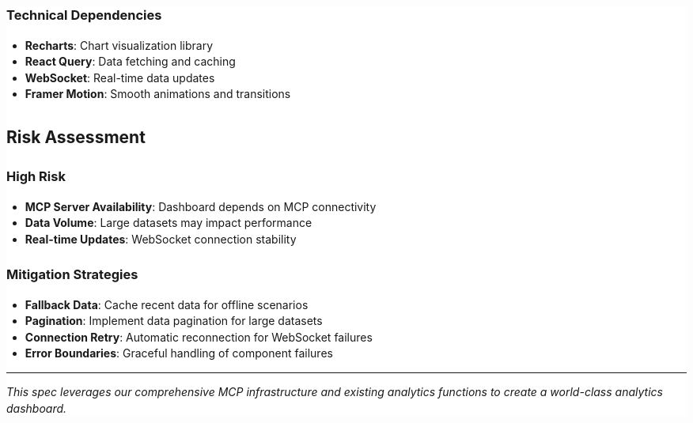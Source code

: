 ### Technical Dependencies
- **Recharts**: Chart visualization library
- **React Query**: Data fetching and caching
- **WebSocket**: Real-time data updates
- **Framer Motion**: Smooth animations and transitions

## Risk Assessment

### High Risk
- **MCP Server Availability**: Dashboard depends on MCP connectivity
- **Data Volume**: Large datasets may impact performance
- **Real-time Updates**: WebSocket connection stability

### Mitigation Strategies
- **Fallback Data**: Cache recent data for offline scenarios
- **Pagination**: Implement data pagination for large datasets
- **Connection Retry**: Automatic reconnection for WebSocket failures
- **Error Boundaries**: Graceful handling of component failures

---

*This spec leverages our comprehensive MCP infrastructure and existing analytics functions to create a world-class analytics dashboard.*